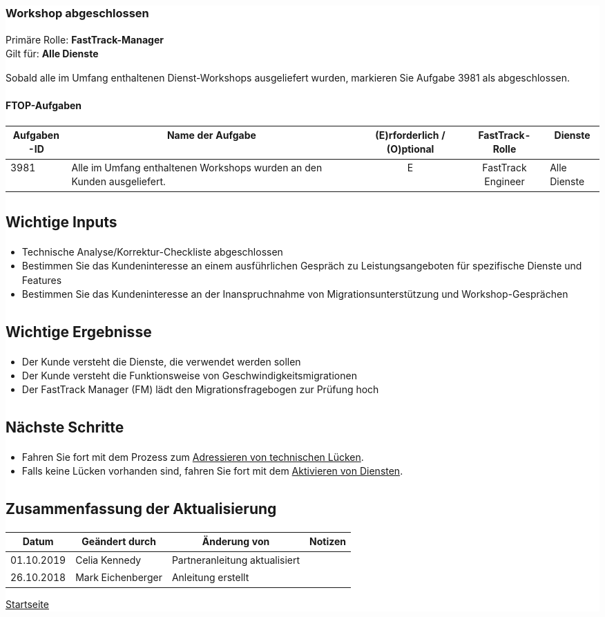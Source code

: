 ### Workshop abgeschlossen

Primäre Rolle: **FastTrack-Manager**  
Gilt für: **Alle Dienste**

Sobald alle im Umfang enthaltenen Dienst-Workshops ausgeliefert wurden, markieren Sie Aufgabe 3981 als abgeschlossen.

#### FTOP-Aufgaben

| Aufgaben-ID | Name der Aufgabe                          | (E)rforderlich / (O)ptional |  FastTrack-Rolle   | Dienste     |
| ------- | ---------------------------------------------------- | :----------------------: | :----------------: | ------------ |
| 3981    | Alle im Umfang enthaltenen Workshops wurden an den Kunden ausgeliefert. |            E             | FastTrack Engineer | Alle Dienste |

## Wichtige Inputs

  - Technische Analyse/Korrektur-Checkliste abgeschlossen
  - Bestimmen Sie das Kundeninteresse an einem ausführlichen Gespräch zu
    Leistungsangeboten für spezifische Dienste und Features
  - Bestimmen Sie das Kundeninteresse an der Inanspruchnahme von Migrationsunterstützung und
    Workshop-Gesprächen

## Wichtige Ergebnisse

  - Der Kunde versteht die Dienste, die verwendet werden sollen
  - Der Kunde versteht die Funktionsweise von Geschwindigkeitsmigrationen
  - Der FastTrack Manager (FM) lädt den Migrationsfragebogen zur
    Prüfung hoch

## Nächste Schritte

  - Fahren Sie fort mit dem Prozess zum [Adressieren von technischen Lücken](remediate-address-technical-gaps-partner-de.md).
  - Falls keine Lücken vorhanden sind, fahren Sie fort mit dem [Aktivieren von Diensten​](enable-enable-services-partner-de.md).  

## Zusammenfassung der Aktualisierung

|Datum|Geändert durch|Änderung von|Notizen|
|---------|---------------|----------------------------|-------------|
|01.10.2019| Celia Kennedy| Partneranleitung aktualisiert| |
|26.10.2018 | Mark Eichenberger | Anleitung erstellt ||

[Startseite](http://partner-docs.microsoft.com)
